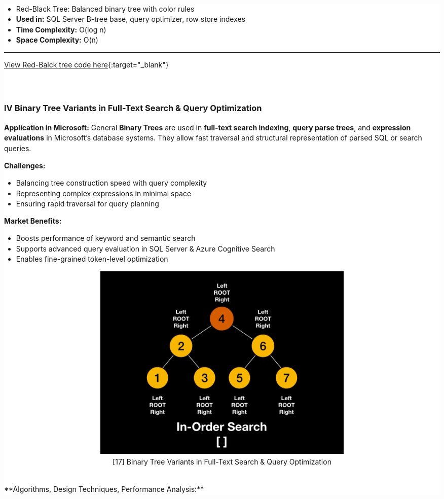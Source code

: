 * Red-Black Tree: Balanced binary tree with color rules
* **Used in:** SQL Server B-tree base, query optimizer, row store indexes
* **Time Complexity:** O(log n)
* **Space Complexity:** O(n)

---
[View Red-Balck tree code here](https://github.com/Sindhuhurakadli/sindhu_portfolio.io/blob/main/codes/redblacktree.cpp){:target="_blank"}<br>
<br><br>
### **IV Binary Tree Variants in Full-Text Search & Query Optimization**

**Application in Microsoft:**
General **Binary Trees** are used in **full-text search indexing**, **query parse trees**, and **expression evaluations** in Microsoft’s database systems. They allow fast traversal and structural representation of parsed SQL or search queries.

**Challenges:**

* Balancing tree construction speed with query complexity
* Representing complex expressions in minimal space
* Ensuring rapid traversal for query planning

**Market Benefits:**

* Boosts performance of keyword and semantic search
* Supports advanced query evaluation in SQL Server & Azure Cognitive Search
* Enables fine-grained token-level optimization
<p align="center">
  <img src="https://github.com/Sindhuhurakadli/sindhu_portfolio.io/blob/main/images/binarytree.gif?raw=true" alt="Microsoft Infrastructure">
  <br>
  [17] Binary Tree Variants in Full-Text Search & Query Optimization
  <br>
</p><br>
**Algorithms, Design Techniques, Performance Analysis:**

